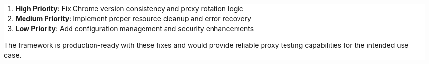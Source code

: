 1. **High Priority**: Fix Chrome version consistency and proxy rotation logic
2. **Medium Priority**: Implement proper resource cleanup and error recovery
3. **Low Priority**: Add configuration management and security enhancements

The framework is production-ready with these fixes and would provide reliable proxy testing capabilities for the intended use case.
